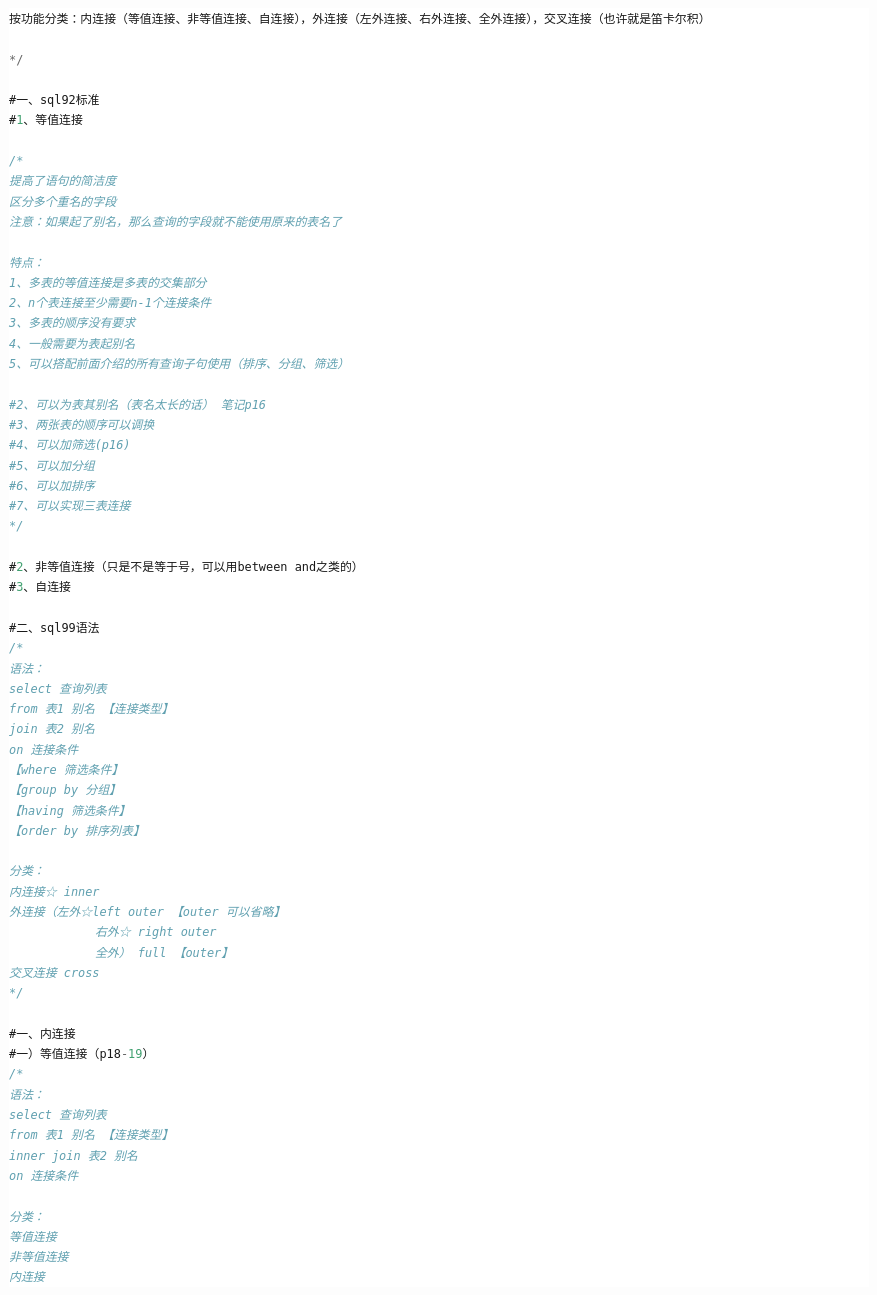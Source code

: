 ```sql
按功能分类：内连接（等值连接、非等值连接、自连接），外连接（左外连接、右外连接、全外连接），交叉连接（也许就是笛卡尔积）

*/

#一、sql92标准
#1、等值连接

/*
提高了语句的简洁度
区分多个重名的字段
注意：如果起了别名，那么查询的字段就不能使用原来的表名了

特点：
1、多表的等值连接是多表的交集部分
2、n个表连接至少需要n-1个连接条件
3、多表的顺序没有要求
4、一般需要为表起别名
5、可以搭配前面介绍的所有查询子句使用（排序、分组、筛选）

#2、可以为表其别名（表名太长的话） 笔记p16
#3、两张表的顺序可以调换
#4、可以加筛选(p16)
#5、可以加分组
#6、可以加排序
#7、可以实现三表连接
*/

#2、非等值连接（只是不是等于号，可以用between and之类的）
#3、自连接

#二、sql99语法
/*
语法： 
select 查询列表
from 表1 别名 【连接类型】
join 表2 别名 
on 连接条件
【where 筛选条件】
【group by 分组】
【having 筛选条件】
【order by 排序列表】

分类：
内连接☆ inner
外连接（左外☆left outer 【outer 可以省略】
			右外☆ right outer
			全外） full 【outer】
交叉连接 cross
*/

#一、内连接
#一）等值连接（p18-19）
/*
语法：
select 查询列表
from 表1 别名 【连接类型】
inner join 表2 别名 
on 连接条件

分类：
等值连接
非等值连接
内连接
```